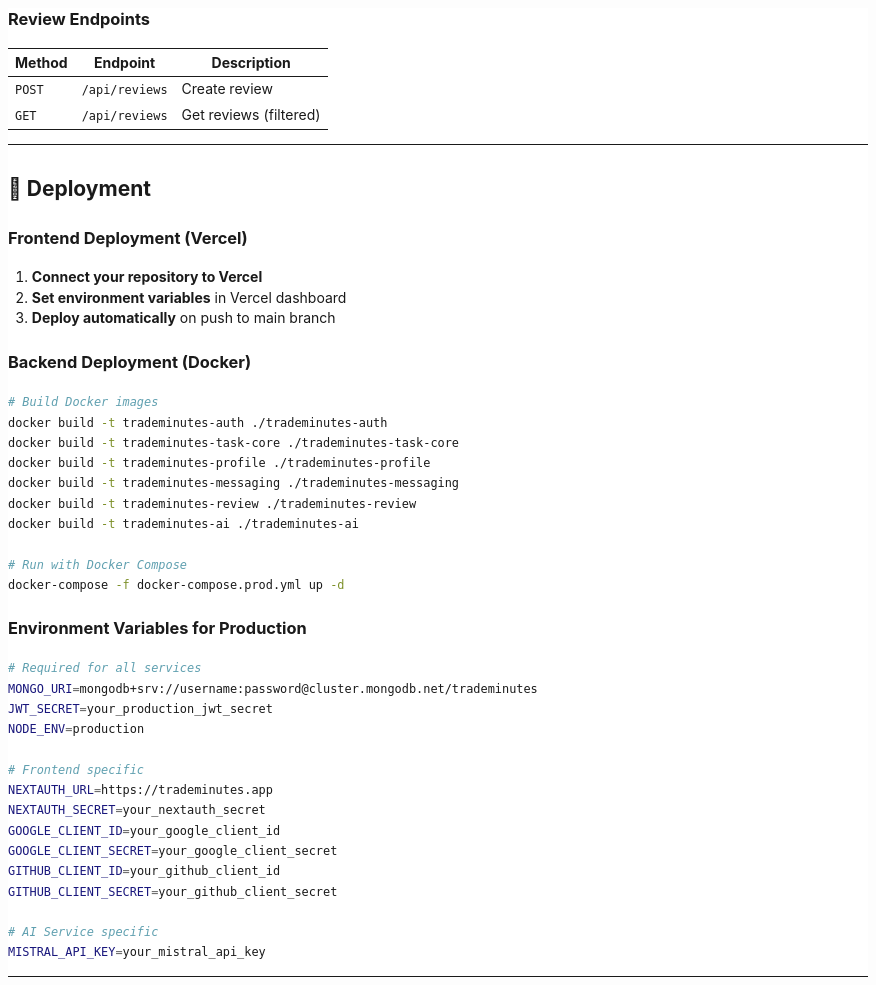 ### Review Endpoints

| Method | Endpoint | Description |
|--------|----------|-------------|
| `POST` | `/api/reviews` | Create review |
| `GET` | `/api/reviews` | Get reviews (filtered) |

---

## 🚀 Deployment

### Frontend Deployment (Vercel)

1. **Connect your repository to Vercel**
2. **Set environment variables** in Vercel dashboard
3. **Deploy automatically** on push to main branch

### Backend Deployment (Docker)

```bash
# Build Docker images
docker build -t trademinutes-auth ./trademinutes-auth
docker build -t trademinutes-task-core ./trademinutes-task-core
docker build -t trademinutes-profile ./trademinutes-profile
docker build -t trademinutes-messaging ./trademinutes-messaging
docker build -t trademinutes-review ./trademinutes-review
docker build -t trademinutes-ai ./trademinutes-ai

# Run with Docker Compose
docker-compose -f docker-compose.prod.yml up -d
```

### Environment Variables for Production

```bash
# Required for all services
MONGO_URI=mongodb+srv://username:password@cluster.mongodb.net/trademinutes
JWT_SECRET=your_production_jwt_secret
NODE_ENV=production

# Frontend specific
NEXTAUTH_URL=https://trademinutes.app
NEXTAUTH_SECRET=your_nextauth_secret
GOOGLE_CLIENT_ID=your_google_client_id
GOOGLE_CLIENT_SECRET=your_google_client_secret
GITHUB_CLIENT_ID=your_github_client_id
GITHUB_CLIENT_SECRET=your_github_client_secret

# AI Service specific
MISTRAL_API_KEY=your_mistral_api_key
```

---